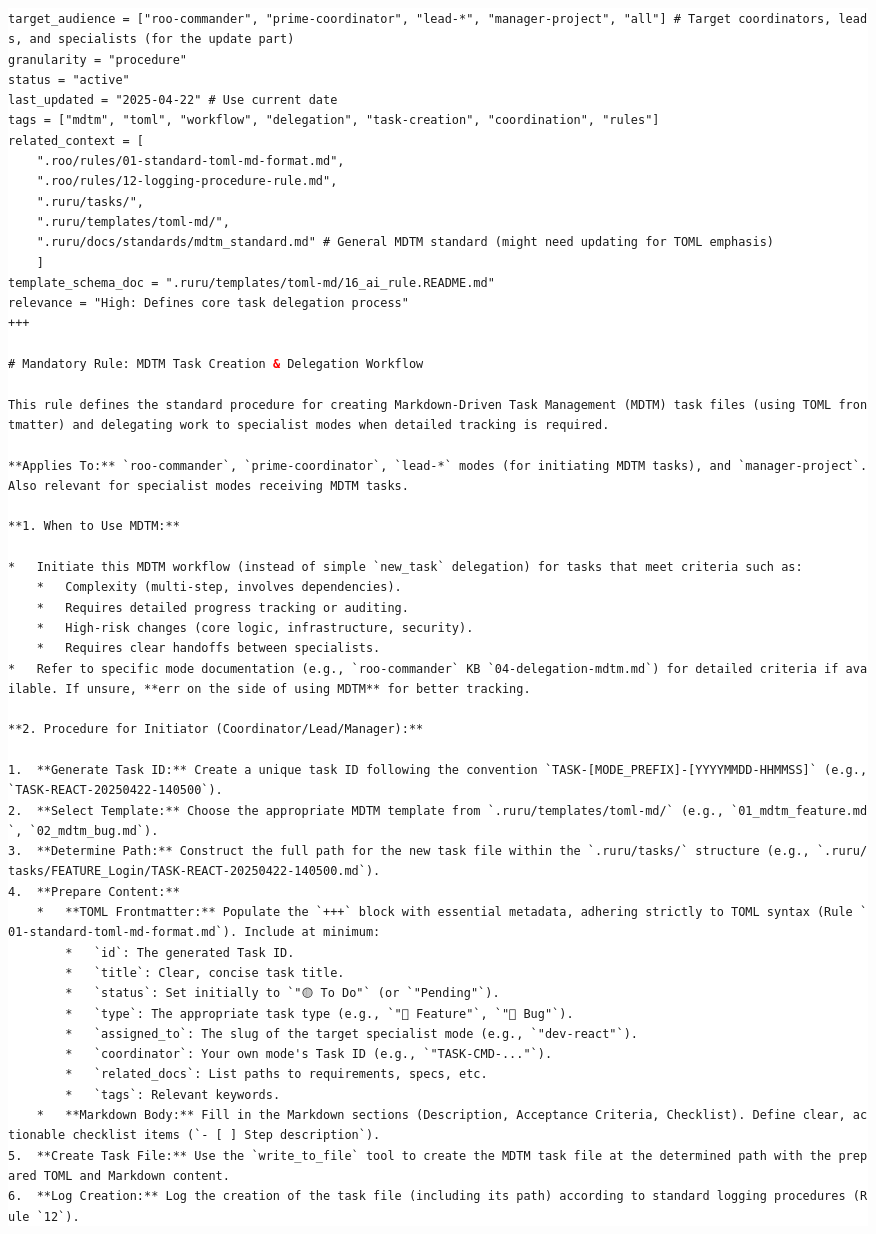 ```xml
target_audience = ["roo-commander", "prime-coordinator", "lead-*", "manager-project", "all"] # Target coordinators, leads, and specialists (for the update part)
granularity = "procedure"
status = "active"
last_updated = "2025-04-22" # Use current date
tags = ["mdtm", "toml", "workflow", "delegation", "task-creation", "coordination", "rules"]
related_context = [
    ".roo/rules/01-standard-toml-md-format.md",
    ".roo/rules/12-logging-procedure-rule.md",
    ".ruru/tasks/",
    ".ruru/templates/toml-md/",
    ".ruru/docs/standards/mdtm_standard.md" # General MDTM standard (might need updating for TOML emphasis)
    ]
template_schema_doc = ".ruru/templates/toml-md/16_ai_rule.README.md"
relevance = "High: Defines core task delegation process"
+++

# Mandatory Rule: MDTM Task Creation & Delegation Workflow

This rule defines the standard procedure for creating Markdown-Driven Task Management (MDTM) task files (using TOML frontmatter) and delegating work to specialist modes when detailed tracking is required.

**Applies To:** `roo-commander`, `prime-coordinator`, `lead-*` modes (for initiating MDTM tasks), and `manager-project`. Also relevant for specialist modes receiving MDTM tasks.

**1. When to Use MDTM:**

*   Initiate this MDTM workflow (instead of simple `new_task` delegation) for tasks that meet criteria such as:
    *   Complexity (multi-step, involves dependencies).
    *   Requires detailed progress tracking or auditing.
    *   High-risk changes (core logic, infrastructure, security).
    *   Requires clear handoffs between specialists.
*   Refer to specific mode documentation (e.g., `roo-commander` KB `04-delegation-mdtm.md`) for detailed criteria if available. If unsure, **err on the side of using MDTM** for better tracking.

**2. Procedure for Initiator (Coordinator/Lead/Manager):**

1.  **Generate Task ID:** Create a unique task ID following the convention `TASK-[MODE_PREFIX]-[YYYYMMDD-HHMMSS]` (e.g., `TASK-REACT-20250422-140500`).
2.  **Select Template:** Choose the appropriate MDTM template from `.ruru/templates/toml-md/` (e.g., `01_mdtm_feature.md`, `02_mdtm_bug.md`).
3.  **Determine Path:** Construct the full path for the new task file within the `.ruru/tasks/` structure (e.g., `.ruru/tasks/FEATURE_Login/TASK-REACT-20250422-140500.md`).
4.  **Prepare Content:**
    *   **TOML Frontmatter:** Populate the `+++` block with essential metadata, adhering strictly to TOML syntax (Rule `01-standard-toml-md-format.md`). Include at minimum:
        *   `id`: The generated Task ID.
        *   `title`: Clear, concise task title.
        *   `status`: Set initially to `"🟡 To Do"` (or `"Pending"`).
        *   `type`: The appropriate task type (e.g., `"🌟 Feature"`, `"🐞 Bug"`).
        *   `assigned_to`: The slug of the target specialist mode (e.g., `"dev-react"`).
        *   `coordinator`: Your own mode's Task ID (e.g., `"TASK-CMD-..."`).
        *   `related_docs`: List paths to requirements, specs, etc.
        *   `tags`: Relevant keywords.
    *   **Markdown Body:** Fill in the Markdown sections (Description, Acceptance Criteria, Checklist). Define clear, actionable checklist items (`- [ ] Step description`).
5.  **Create Task File:** Use the `write_to_file` tool to create the MDTM task file at the determined path with the prepared TOML and Markdown content.
6.  **Log Creation:** Log the creation of the task file (including its path) according to standard logging procedures (Rule `12`).
```